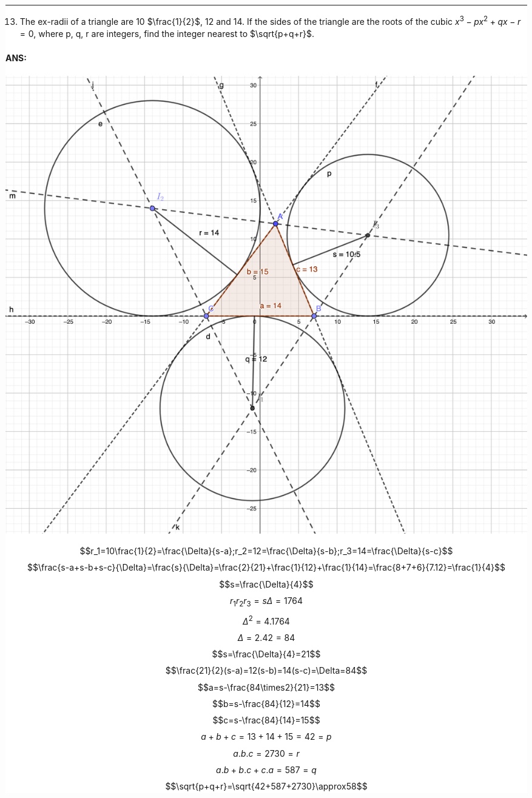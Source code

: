 ----

13. The ex-radii of a triangle are 10 $\frac{1}{2}$, 12 and 14. If the sides of the triangle are the roots of the cubic $x^3-p x^2+q x-r=0$, where p, q, r are integers, find the integer nearest to $\sqrt{p+q+r}$.

#### ANS:

![Alt text](./resources/IOQM_2013_13-1.png)

$$r_1=10\frac{1}{2}=\frac{\Delta}{s-a};r_2=12=\frac{\Delta}{s-b};r_3=14=\frac{\Delta}{s-c}$$
$$\frac{s-a+s-b+s-c}{\Delta}=\frac{s}{\Delta}=\frac{2}{21}+\frac{1}{12}+\frac{1}{14}=\frac{8+7+6}{7.12}=\frac{1}{4}$$
$$s=\frac{\Delta}{4}$$
$$r_1r_2r_3=s\Delta=1764$$
$$\Delta^2=4.1764$$
$$\Delta=2.42=84$$
$$s=\frac{\Delta}{4}=21$$
$$\frac{21}{2}(s-a)=12(s-b)=14(s-c)=\Delta=84$$
$$a=s-\frac{84\times2}{21}=13$$
$$b=s-\frac{84}{12}=14$$
$$c=s-\frac{84}{14}=15$$
$$a+b+c=13+14+15=42=p$$
$$a.b.c=2730=r$$
$$a.b+b.c+c.a=587=q$$
$$\sqrt{p+q+r}=\sqrt{42+587+2730}\approx58$$
